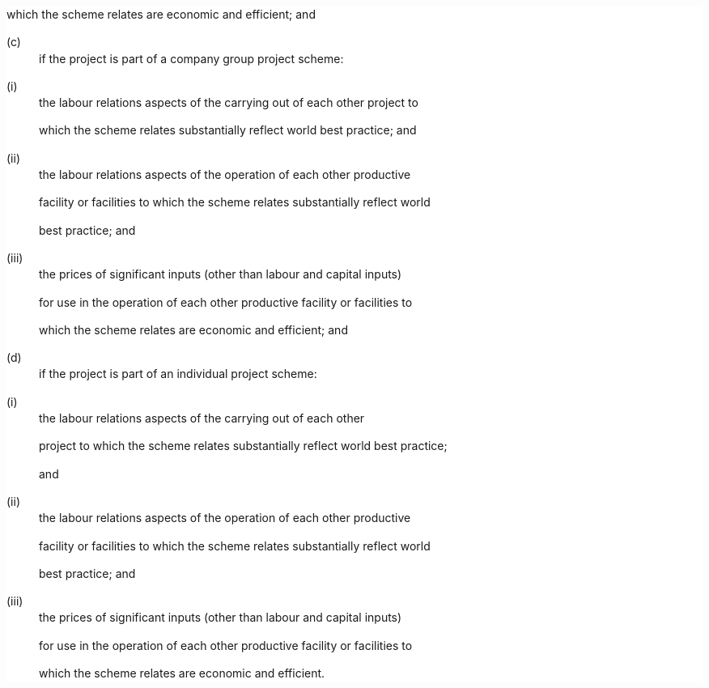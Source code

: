 which the scheme relates are economic and efficient; and

</dd>

</dl></dl></dl></dl>

<dl compact=""><dl compact=""><dl compact="">

<dt>(c)</dt><dd>if the project is part of a company group project scheme:

</dd>

</dl></dl></dl>

<dl compact=""><dl compact=""><dl compact=""><dl compact="">

<dt>(i)</dt><dd>the labour relations aspects of the carrying out of each other project to

which the scheme relates substantially reflect world best practice; and</dd>

<dt>(ii)</dt><dd>the labour relations aspects of the operation of each other productive

facility or facilities to which the scheme relates substantially reflect world

best practice; and</dd>

<dt>(iii)</dt><dd>the prices of significant inputs (other than labour and capital inputs)

for use in the operation of each other productive facility or facilities to

which the scheme relates are economic and efficient; and

</dd>

</dl></dl></dl></dl>

<dl compact=""><dl compact=""><dl compact="">

<dt>(d)</dt><dd>if the project is part of an individual project scheme:

</dd>

</dl></dl></dl>

<dl compact=""><dl compact=""><dl compact=""><dl compact="">

<dt>(i)</dt><dd>the labour relations aspects of the carrying out of each other

project to which the scheme relates substantially reflect world best practice;

and</dd>

<dt>(ii)</dt><dd>the labour relations aspects of the operation of each other productive

facility or facilities to which the scheme relates substantially reflect world

best practice; and</dd>

<dt>(iii)</dt><dd>the prices of significant inputs (other than labour and capital inputs)

for use in the operation of each other productive facility or facilities to

which the scheme relates are economic and efficient.

</dd>
